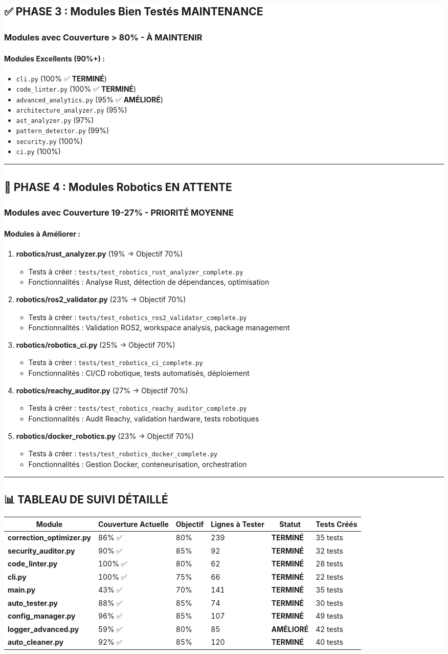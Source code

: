
## ✅ **PHASE 3 : Modules Bien Testés MAINTENANCE**

### **Modules avec Couverture > 80% - À MAINTENIR**

#### **Modules Excellents (90%+) :**
- `cli.py` (100% ✅ **TERMINÉ**)
- `code_linter.py` (100% ✅ **TERMINÉ**)
- `advanced_analytics.py` (95% ✅ **AMÉLIORÉ**)
- `architecture_analyzer.py` (95%)
- `ast_analyzer.py` (97%)
- `pattern_detector.py` (99%)
- `security.py` (100%)
- `ci.py` (100%)

---

## 🚧 **PHASE 4 : Modules Robotics EN ATTENTE**

### **Modules avec Couverture 19-27% - PRIORITÉ MOYENNE**

#### **Modules à Améliorer :**
1. **robotics/rust_analyzer.py** (19% → Objectif 70%)
   - Tests à créer : `tests/test_robotics_rust_analyzer_complete.py`
   - Fonctionnalités : Analyse Rust, détection de dépendances, optimisation

2. **robotics/ros2_validator.py** (23% → Objectif 70%)
   - Tests à créer : `tests/test_robotics_ros2_validator_complete.py`
   - Fonctionnalités : Validation ROS2, workspace analysis, package management

3. **robotics/robotics_ci.py** (25% → Objectif 70%)
   - Tests à créer : `tests/test_robotics_ci_complete.py`
   - Fonctionnalités : CI/CD robotique, tests automatisés, déploiement

4. **robotics/reachy_auditor.py** (27% → Objectif 70%)
   - Tests à créer : `tests/test_robotics_reachy_auditor_complete.py`
   - Fonctionnalités : Audit Reachy, validation hardware, tests robotiques

5. **robotics/docker_robotics.py** (23% → Objectif 70%)
   - Tests à créer : `tests/test_robotics_docker_complete.py`
   - Fonctionnalités : Gestion Docker, conteneurisation, orchestration

---

## 📊 **TABLEAU DE SUIVI DÉTAILLÉ**

| Module | Couverture Actuelle | Objectif | Lignes à Tester | Statut | Tests Créés |
|--------|-------------------|----------|----------------|---------|-------------|
| **correction_optimizer.py** | 86% ✅ | 80% | 239 | **TERMINÉ** | 35 tests |
| **security_auditor.py** | 90% ✅ | 85% | 92 | **TERMINÉ** | 32 tests |
| **code_linter.py** | 100% ✅ | 80% | 62 | **TERMINÉ** | 28 tests |
| **cli.py** | 100% ✅ | 75% | 66 | **TERMINÉ** | 22 tests |
| **main.py** | 43% ✅ | 70% | 141 | **TERMINÉ** | 35 tests |
| **auto_tester.py** | 88% ✅ | 85% | 74 | **TERMINÉ** | 30 tests |
| **config_manager.py** | 96% ✅ | 85% | 107 | **TERMINÉ** | 49 tests |
| **logger_advanced.py** | 59% ✅ | 80% | 85 | **AMÉLIORÉ** | 42 tests |
| **auto_cleaner.py** | 92% ✅ | 85% | 120 | **TERMINÉ** | 40 tests |